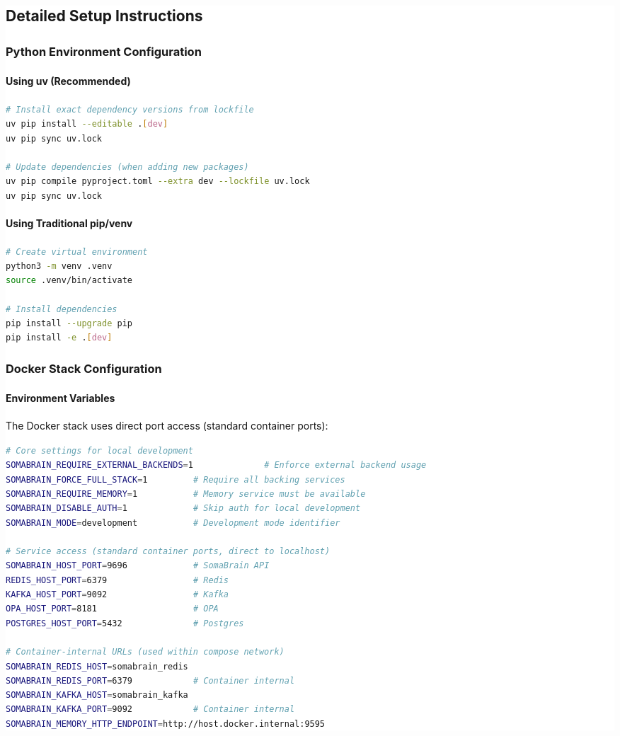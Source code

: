 
## Detailed Setup Instructions

### Python Environment Configuration

#### Using uv (Recommended)
```bash
# Install exact dependency versions from lockfile
uv pip install --editable .[dev]
uv pip sync uv.lock

# Update dependencies (when adding new packages)
uv pip compile pyproject.toml --extra dev --lockfile uv.lock
uv pip sync uv.lock
```

#### Using Traditional pip/venv
```bash
# Create virtual environment
python3 -m venv .venv
source .venv/bin/activate

# Install dependencies
pip install --upgrade pip
pip install -e .[dev]
```

### Docker Stack Configuration

#### Environment Variables
The Docker stack uses direct port access (standard container ports):
```bash
# Core settings for local development
SOMABRAIN_REQUIRE_EXTERNAL_BACKENDS=1              # Enforce external backend usage
SOMABRAIN_FORCE_FULL_STACK=1         # Require all backing services
SOMABRAIN_REQUIRE_MEMORY=1           # Memory service must be available
SOMABRAIN_DISABLE_AUTH=1             # Skip auth for local development
SOMABRAIN_MODE=development           # Development mode identifier

# Service access (standard container ports, direct to localhost)
SOMABRAIN_HOST_PORT=9696             # SomaBrain API
REDIS_HOST_PORT=6379                 # Redis
KAFKA_HOST_PORT=9092                 # Kafka
OPA_HOST_PORT=8181                   # OPA
POSTGRES_HOST_PORT=5432              # Postgres

# Container-internal URLs (used within compose network)
SOMABRAIN_REDIS_HOST=somabrain_redis
SOMABRAIN_REDIS_PORT=6379            # Container internal
SOMABRAIN_KAFKA_HOST=somabrain_kafka
SOMABRAIN_KAFKA_PORT=9092            # Container internal
SOMABRAIN_MEMORY_HTTP_ENDPOINT=http://host.docker.internal:9595
```
